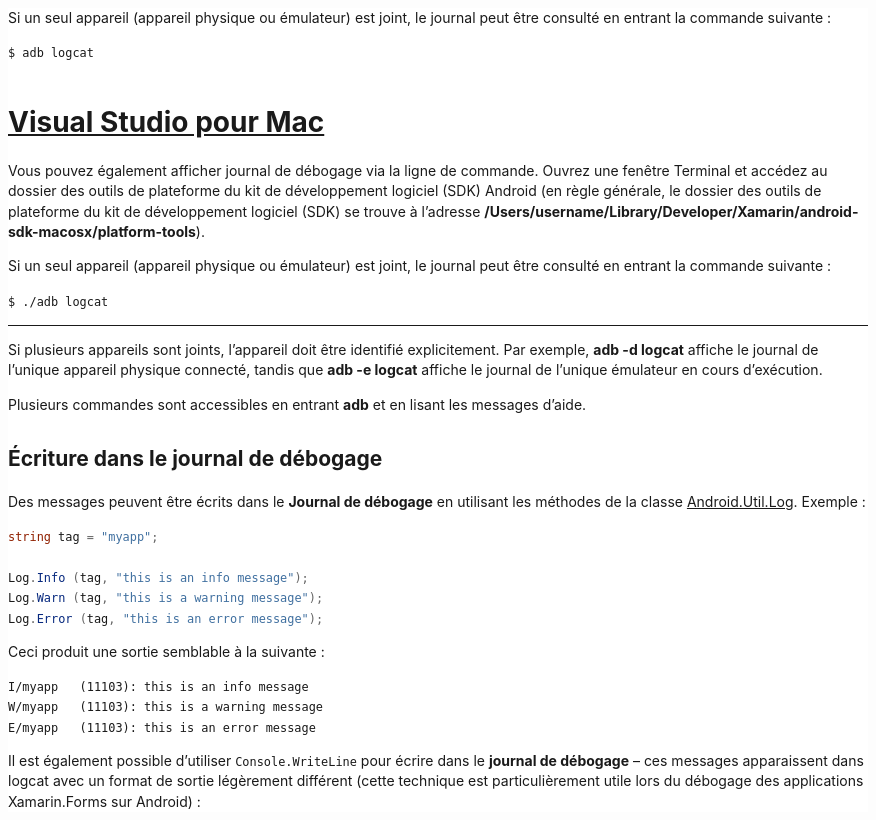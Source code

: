 Si un seul appareil (appareil physique ou émulateur) est joint, le journal peut être consulté en entrant la commande suivante :

```shell
$ adb logcat
```

# <a name="visual-studio-for-mactabvsmac"></a>[Visual Studio pour Mac](#tab/vsmac)

Vous pouvez également afficher journal de débogage via la ligne de commande. Ouvrez une fenêtre Terminal et accédez au dossier des outils de plateforme du kit de développement logiciel (SDK) Android (en règle générale, le dossier des outils de plateforme du kit de développement logiciel (SDK) se trouve à l’adresse **/Users/username/Library/Developer/Xamarin/android-sdk-macosx/platform-tools**).

Si un seul appareil (appareil physique ou émulateur) est joint, le journal peut être consulté en entrant la commande suivante :

```shell
$ ./adb logcat
```

-----


Si plusieurs appareils sont joints, l’appareil doit être identifié explicitement. Par exemple, **adb -d logcat** affiche le journal de l’unique appareil physique connecté, tandis que **adb -e logcat** affiche le journal de l’unique émulateur en cours d’exécution.

Plusieurs commandes sont accessibles en entrant **adb** et en lisant les messages d’aide.


## <a name="writing-to-the-debug-log"></a>Écriture dans le journal de débogage

Des messages peuvent être écrits dans le **Journal de débogage** en utilisant les méthodes de la classe [Android.Util.Log](https://developer.xamarin.com/api/type/Android.Util.Log/).
Exemple : 

```csharp
string tag = "myapp";

Log.Info (tag, "this is an info message");
Log.Warn (tag, "this is a warning message");
Log.Error (tag, "this is an error message");
```

Ceci produit une sortie semblable à la suivante :

```shell
I/myapp   (11103): this is an info message
W/myapp   (11103): this is a warning message
E/myapp   (11103): this is an error message
```

Il est également possible d’utiliser `Console.WriteLine` pour écrire dans le **journal de débogage** &ndash; ces messages apparaissent dans logcat avec un format de sortie légèrement différent (cette technique est particulièrement utile lors du débogage des applications Xamarin.Forms sur Android) :
